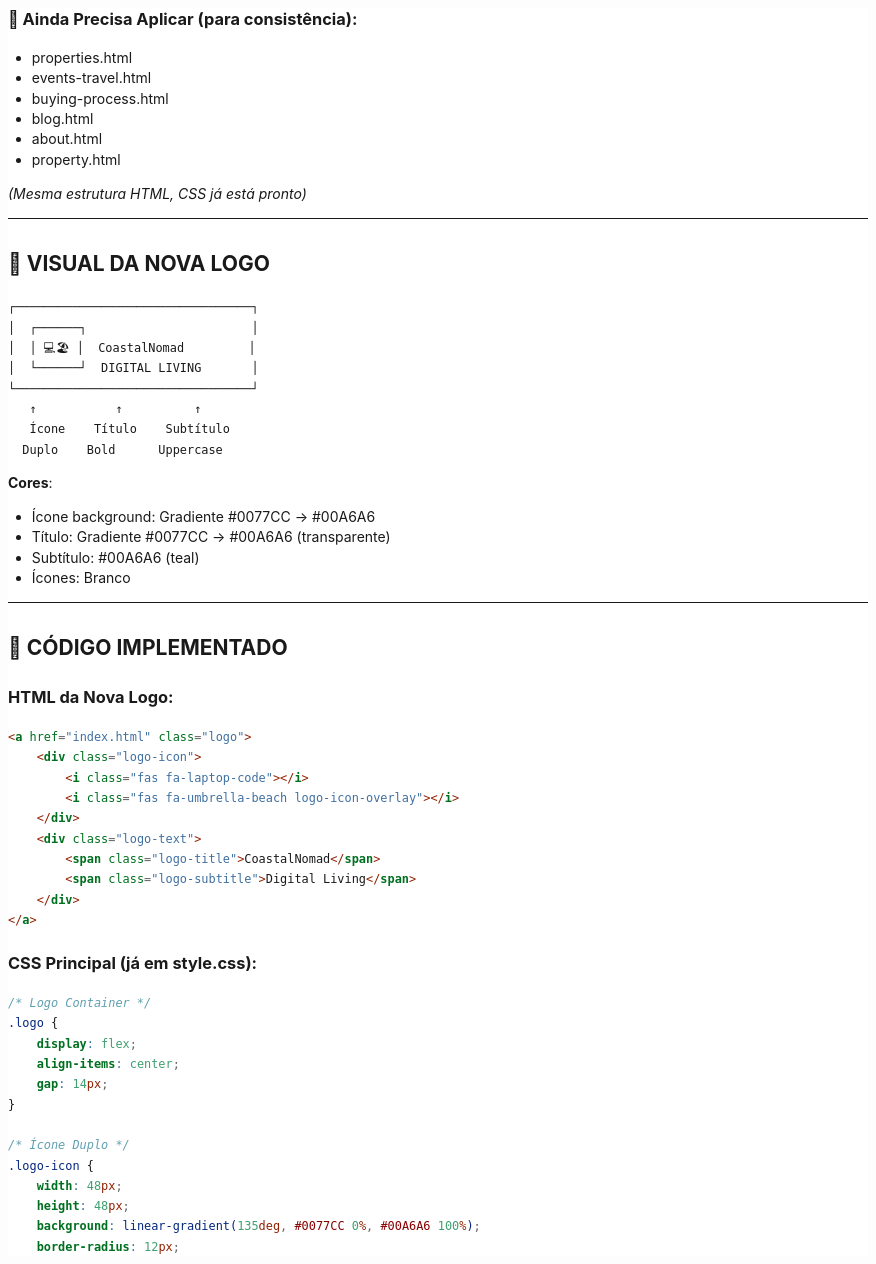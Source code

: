 ### 🔄 Ainda Precisa Aplicar (para consistência):
- properties.html
- events-travel.html
- buying-process.html
- blog.html
- about.html
- property.html

*(Mesma estrutura HTML, CSS já está pronto)*

---

## 🎨 VISUAL DA NOVA LOGO

```
┌─────────────────────────────────┐
│  ┌──────┐                       │
│  │ 💻🏖️ │  CoastalNomad         │
│  └──────┘  DIGITAL LIVING       │
└─────────────────────────────────┘
   ↑           ↑          ↑
   Ícone    Título    Subtítulo
  Duplo    Bold      Uppercase
```

**Cores**:
- Ícone background: Gradiente #0077CC → #00A6A6
- Título: Gradiente #0077CC → #00A6A6 (transparente)
- Subtítulo: #00A6A6 (teal)
- Ícones: Branco

---

## 🔧 CÓDIGO IMPLEMENTADO

### HTML da Nova Logo:
```html
<a href="index.html" class="logo">
    <div class="logo-icon">
        <i class="fas fa-laptop-code"></i>
        <i class="fas fa-umbrella-beach logo-icon-overlay"></i>
    </div>
    <div class="logo-text">
        <span class="logo-title">CoastalNomad</span>
        <span class="logo-subtitle">Digital Living</span>
    </div>
</a>
```

### CSS Principal (já em style.css):
```css
/* Logo Container */
.logo {
    display: flex;
    align-items: center;
    gap: 14px;
}

/* Ícone Duplo */
.logo-icon {
    width: 48px;
    height: 48px;
    background: linear-gradient(135deg, #0077CC 0%, #00A6A6 100%);
    border-radius: 12px;
```